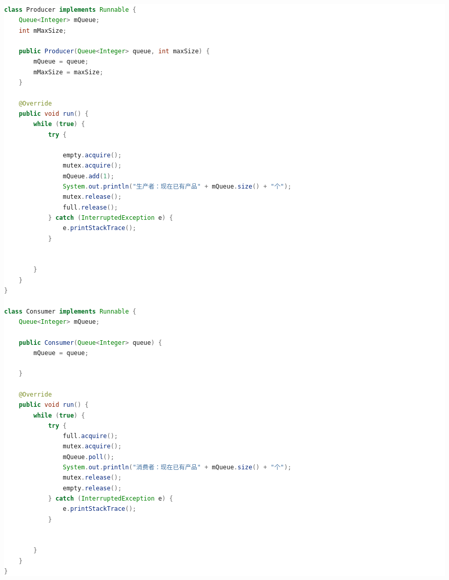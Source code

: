 ```java
class Producer implements Runnable {
    Queue<Integer> mQueue;
    int mMaxSize;

    public Producer(Queue<Integer> queue, int maxSize) {
        mQueue = queue;
        mMaxSize = maxSize;
    }

    @Override
    public void run() {
        while (true) {
            try {

                empty.acquire();
                mutex.acquire();
                mQueue.add(1);
                System.out.println("生产者：现在已有产品" + mQueue.size() + "个");
                mutex.release();
                full.release();
            } catch (InterruptedException e) {
                e.printStackTrace();
            }


        }
    }
}

class Consumer implements Runnable {
    Queue<Integer> mQueue;

    public Consumer(Queue<Integer> queue) {
        mQueue = queue;

    }

    @Override
    public void run() {
        while (true) {
            try {
                full.acquire();
                mutex.acquire();
                mQueue.poll();
                System.out.println("消费者：现在已有产品" + mQueue.size() + "个");
                mutex.release();
                empty.release();
            } catch (InterruptedException e) {
                e.printStackTrace();
            }


        }
    }
}
```
